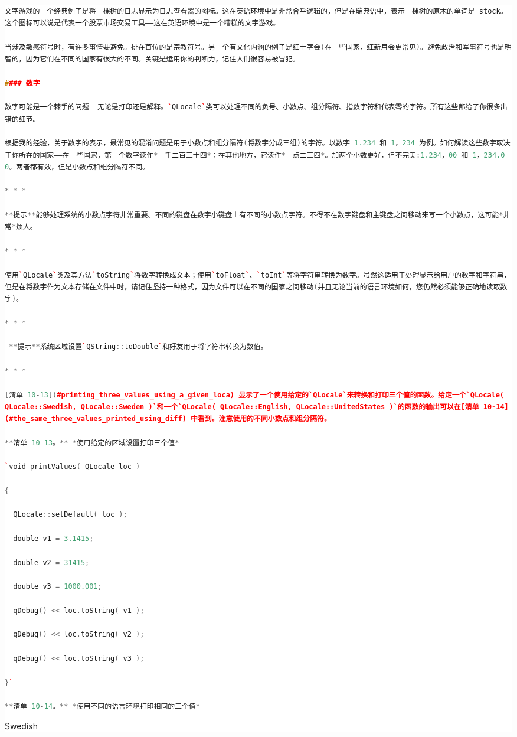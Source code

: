 ```cpp
文字游戏的一个经典例子是将一棵树的日志显示为日志查看器的图标。这在英语环境中是非常合乎逻辑的，但是在瑞典语中，表示一棵树的原木的单词是 stock。这个图标可以说是代表一个股票市场交易工具——这在英语环境中是一个糟糕的文字游戏。

当涉及敏感符号时，有许多事情要避免。排在首位的是宗教符号。另一个有文化内涵的例子是红十字会(在一些国家，红新月会更常见)。避免政治和军事符号也是明智的，因为它们在不同的国家有很大的不同。关键是运用你的判断力，记住人们很容易被冒犯。

#### 数字

数字可能是一个棘手的问题——无论是打印还是解释。`QLocale`类可以处理不同的负号、小数点、组分隔符、指数字符和代表零的字符。所有这些都给了你很多出错的细节。

根据我的经验，关于数字的表示，最常见的混淆问题是用于小数点和组分隔符(将数字分成三组)的字符。以数字 1.234 和 1，234 为例。如何解读这些数字取决于你所在的国家——在一些国家，第一个数字读作*一千二百三十四*；在其他地方，它读作*一点二三四*。加两个小数更好，但不完美:1.234，00 和 1，234.00。两者都有效，但是小数点和组分隔符不同。

* * *

**提示**能够处理系统的小数点字符非常重要。不同的键盘在数字小键盘上有不同的小数点字符。不得不在数字键盘和主键盘之间移动来写一个小数点，这可能*非常*烦人。

* * *

使用`QLocale`类及其方法`toString`将数字转换成文本；使用`toFloat`、`toInt`等将字符串转换为数字。虽然这适用于处理显示给用户的数字和字符串，但是在将数字作为文本存储在文件中时，请记住坚持一种格式，因为文件可以在不同的国家之间移动(并且无论当前的语言环境如何，您仍然必须能够正确地读取数字)。

* * *

 **提示**系统区域设置`QString::toDouble`和好友用于将字符串转换为数值。

* * *

[清单 10-13](#printing_three_values_using_a_given_loca) 显示了一个使用给定的`QLocale`来转换和打印三个值的函数。给定一个`QLocale( QLocale::Swedish, QLocale::Sweden )`和一个`QLocale( QLocale::English, QLocale::UnitedStates )`的函数的输出可以在[清单 10-14](#the_same_three_values_printed_using_diff) 中看到。注意使用的不同小数点和组分隔符。

**清单 10-13。** *使用给定的区域设置打印三个值*

`void printValues( QLocale loc )

{

  QLocale::setDefault( loc );

  double v1 = 3.1415;

  double v2 = 31415;

  double v3 = 1000.001;

  qDebug() << loc.toString( v1 );

  qDebug() << loc.toString( v2 );

  qDebug() << loc.toString( v3 );

}`

**清单 10-14。** *使用不同的语言环境打印相同的三个值*

```
Swedish
